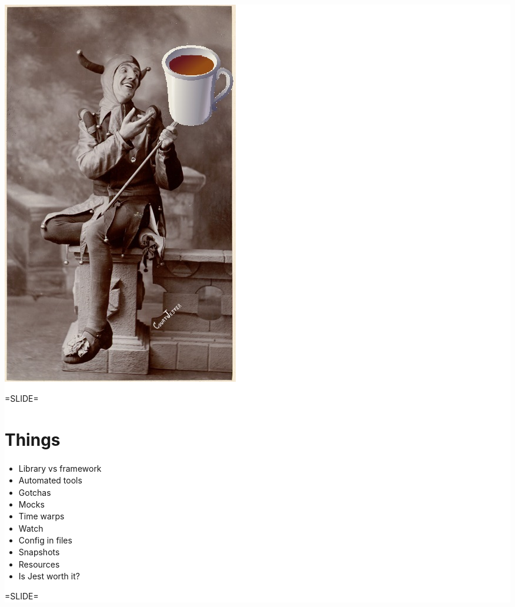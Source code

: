 [![](/images/posts/caffeinated-jester.jpeg)](http://blog.bguiz.com/2017/caffeinated-jester/)

=SLIDE=

# Things

- Library vs framework
- Automated tools
- Gotchas
- Mocks
- Time warps
- Watch
- Config in files
- Snapshots
- Resources
- Is Jest worth it?

=SLIDE=

